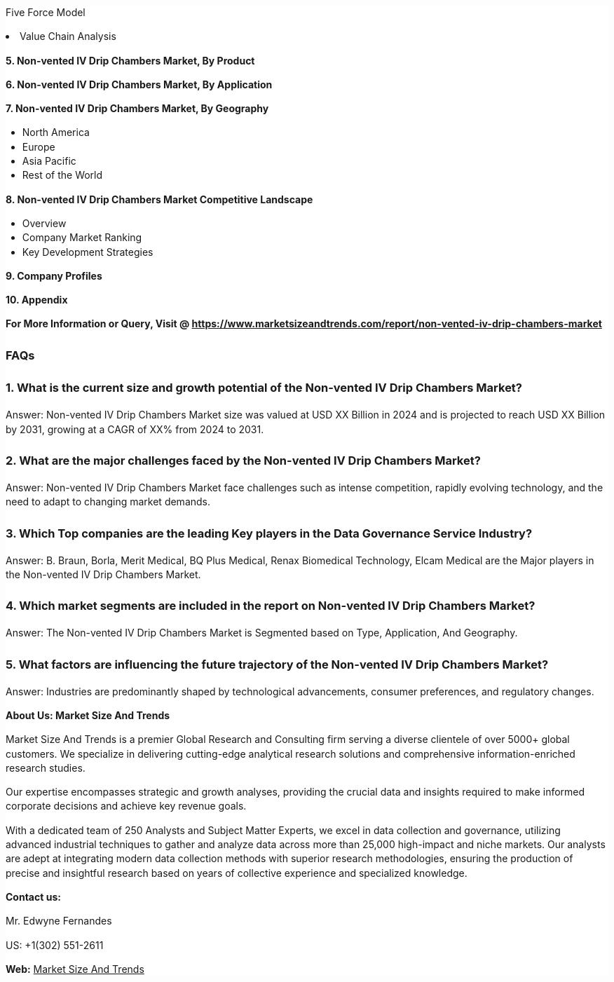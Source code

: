 Five Force Model</span></li><li><span class="">Value Chain Analysis</span></li></ul></div><div class="" data-test-id=""><p><strong><span class="">5. Non-vented IV Drip Chambers Market, By Product</span></strong></p></div><div class="" data-test-id=""><p><strong><span class="">6. Non-vented IV Drip Chambers Market, By Application</span></strong></p></div><div class="" data-test-id=""><p><strong><span class="">7. Non-vented IV Drip Chambers Market, By Geography</span></strong></p></div><div class="" data-test-id=""><ul><li><span class="">North America</span></li><li><span class="">Europe</span></li><li><span class="">Asia Pacific</span></li><li><span class="">Rest of the World</span></li></ul></div><div class="" data-test-id=""><p><strong><span class="">8. Non-vented IV Drip Chambers Market Competitive Landscape</span></strong></p></div><div class="" data-test-id=""><ul><li><span class="">Overview</span></li><li><span class="">Company Market Ranking</span></li><li><span class="">Key Development Strategies</span></li></ul></div><div class="" data-test-id=""><p><strong><span class="">9. Company Profiles</span></strong></p></div><div class="" data-test-id=""><p><strong><span class="">10. Appendix</span></strong></p></div><div class="" data-test-id=""><p><strong><span class="">For More Information or Query, Visit @ <a href="https://www.marketsizeandtrends.com/report/non-vented-iv-drip-chambers-market" target="_blank">https://www.marketsizeandtrends.com/report/non-vented-iv-drip-chambers-market</a></span></strong></p></div><div class="" data-test-id=""><div class="article-main__content" data-test-id="publishing-text-block"><h3><strong><span class="">FAQs</span></strong></h3></div><div class="article-main__content" data-test-id="publishing-text-block"><h3><span class="">1. What is the current size and growth potential of the Non-vented IV Drip Chambers Market?</span></h3></div><div class="article-main__content" data-test-id="publishing-text-block"><p><span class="font-[700]">Answer</span><span class="">: Non-vented IV Drip Chambers Market size was valued at USD XX Billion in 2024 and is projected to reach USD XX Billion by 2031, growing at a CAGR of XX% from 2024 to 2031.</span></p></div><div class="article-main__content" data-test-id="publishing-text-block"><h3><span class="">2. What are the major challenges faced by the Non-vented IV Drip Chambers Market?</span></h3></div><div class="article-main__content" data-test-id="publishing-text-block"><p><span class="font-[700]">Answer</span><span class="">: Non-vented IV Drip Chambers Market face challenges such as intense competition, rapidly evolving technology, and the need to adapt to changing market demands.</span></p></div><div class="article-main__content" data-test-id="publishing-text-block"><h3><span class="">3. Which Top companies are the leading Key players in the Data Governance Service Industry?</span></h3></div><div class="article-main__content" data-test-id="publishing-text-block"><p><span class="font-[700]">Answer</span><span class="">: B. Braun, Borla, Merit Medical, BQ Plus Medical, Renax Biomedical Technology, Elcam Medical are the Major players in the Non-vented IV Drip Chambers Market.</span></p></div><div class="article-main__content" data-test-id="publishing-text-block"><h3><span class="">4. Which market segments are included in the report on Non-vented IV Drip Chambers Market?</span></h3></div><div class="article-main__content" data-test-id="publishing-text-block"><p><span class="font-[700]">Answer</span><span class="">: The Non-vented IV Drip Chambers Market is Segmented based on Type, Application, And Geography.</span></p></div><div class="article-main__content" data-test-id="publishing-text-block"><h3><span class="">5. What factors are influencing the future trajectory of the Non-vented IV Drip Chambers Market?</span></h3></div><div class="article-main__content" data-test-id="publishing-text-block"><p><span class="font-[700]">Answer:</span><span class="">&nbsp;Industries are predominantly shaped by technological advancements, consumer preferences, and regulatory changes.</span></p></div><p><strong><span class="">About Us: Market Size And Trends</span></strong></p></div><div class="" data-test-id=""><p><span class="">Market Size And Trends is a premier Global Research and Consulting firm serving a diverse clientele of over 5000+ global customers. We specialize in delivering cutting-edge analytical research solutions and comprehensive information-enriched research studies.</span></p></div><div class="" data-test-id=""><p><span class="">Our expertise encompasses strategic and growth analyses, providing the crucial data and insights required to make informed corporate decisions and achieve key revenue goals.</span></p></div><div class="" data-test-id=""><p><span class="">With a dedicated team of 250 Analysts and Subject Matter Experts, we excel in data collection and governance, utilizing advanced industrial techniques to gather and analyze data across more than 25,000 high-impact and niche markets. Our analysts are adept at integrating modern data collection methods with superior research methodologies, ensuring the production of precise and insightful research based on years of collective experience and specialized knowledge.</span></p></div><div class="" data-test-id=""><p><strong><span class="">Contact us:</span></strong></p></div><div class="" data-test-id=""><p><span class="">Mr. Edwyne Fernandes</span></p></div><div class="" data-test-id=""><p><span class="">US: +1(302) 551-2611<br /></span></p><p><span class=""><strong>Web:</strong> <a href="https://www.marketsizeandtrends.com/" target="_blank">Market Size And Trends</a></span></p></div>
